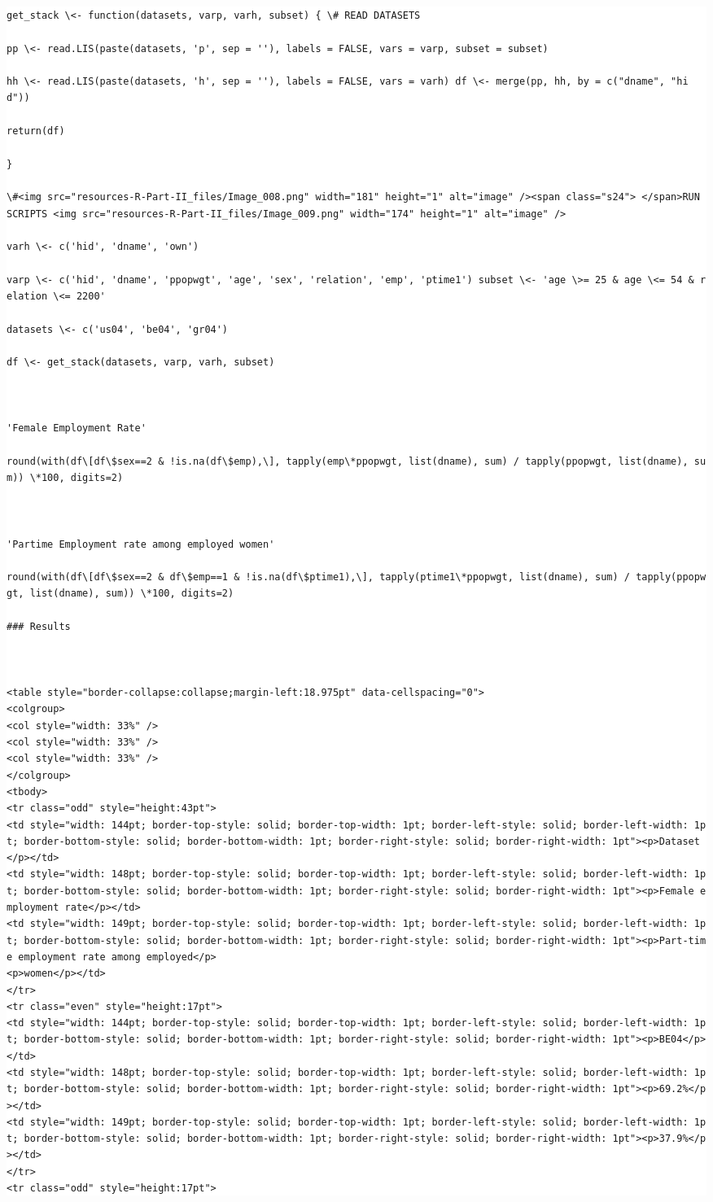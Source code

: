       

    get_stack \<- function(datasets, varp, varh, subset) { \# READ DATASETS

    pp \<- read.LIS(paste(datasets, 'p', sep = ''), labels = FALSE, vars = varp, subset = subset)

    hh \<- read.LIS(paste(datasets, 'h', sep = ''), labels = FALSE, vars = varh) df \<- merge(pp, hh, by = c("dname", "hid"))

    return(df)

    }

    \#<img src="resources-R-Part-II_files/Image_008.png" width="181" height="1" alt="image" /><span class="s24"> </span>RUN SCRIPTS <img src="resources-R-Part-II_files/Image_009.png" width="174" height="1" alt="image" />

    varh \<- c('hid', 'dname', 'own')

    varp \<- c('hid', 'dname', 'ppopwgt', 'age', 'sex', 'relation', 'emp', 'ptime1') subset \<- 'age \>= 25 & age \<= 54 & relation \<= 2200'

    datasets \<- c('us04', 'be04', 'gr04')

    df \<- get_stack(datasets, varp, varh, subset)

      

    'Female Employment Rate'

    round(with(df\[df\$sex==2 & !is.na(df\$emp),\], tapply(emp\*ppopwgt, list(dname), sum) / tapply(ppopwgt, list(dname), sum)) \*100, digits=2)

      

    'Partime Employment rate among employed women'

    round(with(df\[df\$sex==2 & df\$emp==1 & !is.na(df\$ptime1),\], tapply(ptime1\*ppopwgt, list(dname), sum) / tapply(ppopwgt, list(dname), sum)) \*100, digits=2)

    ### Results

      

    <table style="border-collapse:collapse;margin-left:18.975pt" data-cellspacing="0">
    <colgroup>
    <col style="width: 33%" />
    <col style="width: 33%" />
    <col style="width: 33%" />
    </colgroup>
    <tbody>
    <tr class="odd" style="height:43pt">
    <td style="width: 144pt; border-top-style: solid; border-top-width: 1pt; border-left-style: solid; border-left-width: 1pt; border-bottom-style: solid; border-bottom-width: 1pt; border-right-style: solid; border-right-width: 1pt"><p>Dataset</p></td>
    <td style="width: 148pt; border-top-style: solid; border-top-width: 1pt; border-left-style: solid; border-left-width: 1pt; border-bottom-style: solid; border-bottom-width: 1pt; border-right-style: solid; border-right-width: 1pt"><p>Female employment rate</p></td>
    <td style="width: 149pt; border-top-style: solid; border-top-width: 1pt; border-left-style: solid; border-left-width: 1pt; border-bottom-style: solid; border-bottom-width: 1pt; border-right-style: solid; border-right-width: 1pt"><p>Part-time employment rate among employed</p>
    <p>women</p></td>
    </tr>
    <tr class="even" style="height:17pt">
    <td style="width: 144pt; border-top-style: solid; border-top-width: 1pt; border-left-style: solid; border-left-width: 1pt; border-bottom-style: solid; border-bottom-width: 1pt; border-right-style: solid; border-right-width: 1pt"><p>BE04</p></td>
    <td style="width: 148pt; border-top-style: solid; border-top-width: 1pt; border-left-style: solid; border-left-width: 1pt; border-bottom-style: solid; border-bottom-width: 1pt; border-right-style: solid; border-right-width: 1pt"><p>69.2%</p></td>
    <td style="width: 149pt; border-top-style: solid; border-top-width: 1pt; border-left-style: solid; border-left-width: 1pt; border-bottom-style: solid; border-bottom-width: 1pt; border-right-style: solid; border-right-width: 1pt"><p>37.9%</p></td>
    </tr>
    <tr class="odd" style="height:17pt">